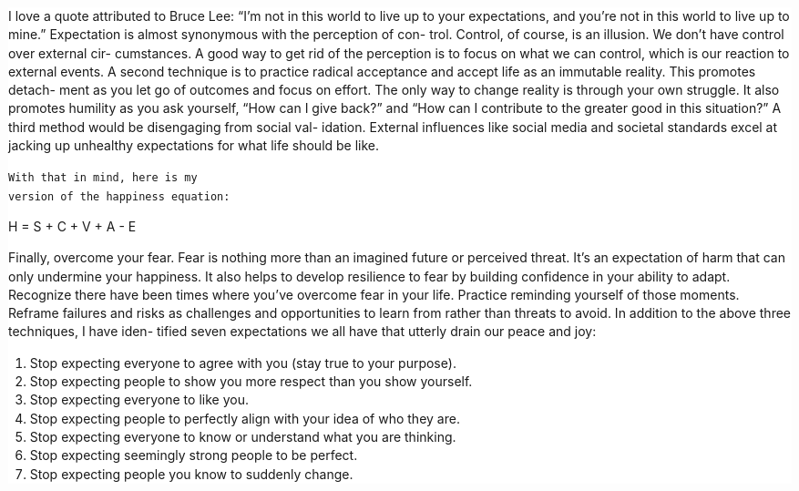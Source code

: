 I love a quote attributed to Bruce Lee: “I’m not in this world
to live up to your expectations, and you’re not in this world
to live up to mine.” Expectation is almost synonymous
with the perception of con-
trol. Control, of course, is
an illusion. We don’t have
control over external cir-
cumstances. A good way
to get rid of the perception
is to focus on what we can
control, which is our reaction to external events.
A second technique is to practice radical acceptance and
accept life as an immutable reality. This promotes detach-
ment as you let go of outcomes and focus on effort. The
only way to change reality is through your own struggle. It
also promotes humility as you ask yourself, “How can I give
back?” and “How can I contribute to the greater good in this
situation?”
A third method would be disengaging from social val-
idation. External influences like social media and societal
standards excel at jacking up unhealthy expectations for
what life should be like.

```
With that in mind, here is my
version of the happiness equation:
```
H = S + C + V + A - E



Finally, overcome your fear. Fear is nothing more than
an imagined future or perceived threat. It’s an expectation
of harm that can only undermine your happiness. It also
helps to develop resilience to fear by building confidence in
your ability to adapt. Recognize there have been times where
you’ve overcome fear in your life. Practice reminding yourself
of those moments. Reframe failures and risks as challenges
and opportunities to learn from rather than threats to avoid.
In addition to the above three techniques, I have iden-
tified seven expectations we all have that utterly drain our
peace and joy:

1. Stop expecting everyone to agree with you (stay true
    to your purpose).
2. Stop expecting people to show you more respect
    than you show yourself.
3. Stop expecting everyone to like you.
4. Stop expecting people to perfectly align with your
    idea of who they are.
5. Stop expecting everyone to know or understand
    what you are thinking.
6. Stop expecting seemingly strong people to be perfect.
7. Stop expecting people you know to suddenly change.
